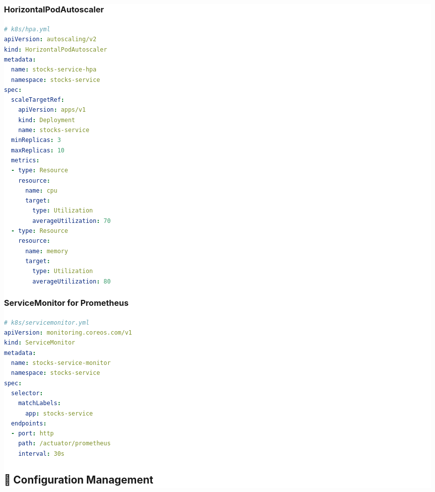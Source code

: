 ### HorizontalPodAutoscaler

```yaml
# k8s/hpa.yml
apiVersion: autoscaling/v2
kind: HorizontalPodAutoscaler
metadata:
  name: stocks-service-hpa
  namespace: stocks-service
spec:
  scaleTargetRef:
    apiVersion: apps/v1
    kind: Deployment
    name: stocks-service
  minReplicas: 3
  maxReplicas: 10
  metrics:
  - type: Resource
    resource:
      name: cpu
      target:
        type: Utilization
        averageUtilization: 70
  - type: Resource
    resource:
      name: memory
      target:
        type: Utilization
        averageUtilization: 80
```

### ServiceMonitor for Prometheus

```yaml
# k8s/servicemonitor.yml
apiVersion: monitoring.coreos.com/v1
kind: ServiceMonitor
metadata:
  name: stocks-service-monitor
  namespace: stocks-service
spec:
  selector:
    matchLabels:
      app: stocks-service
  endpoints:
  - port: http
    path: /actuator/prometheus
    interval: 30s
```

## 🔧 Configuration Management
